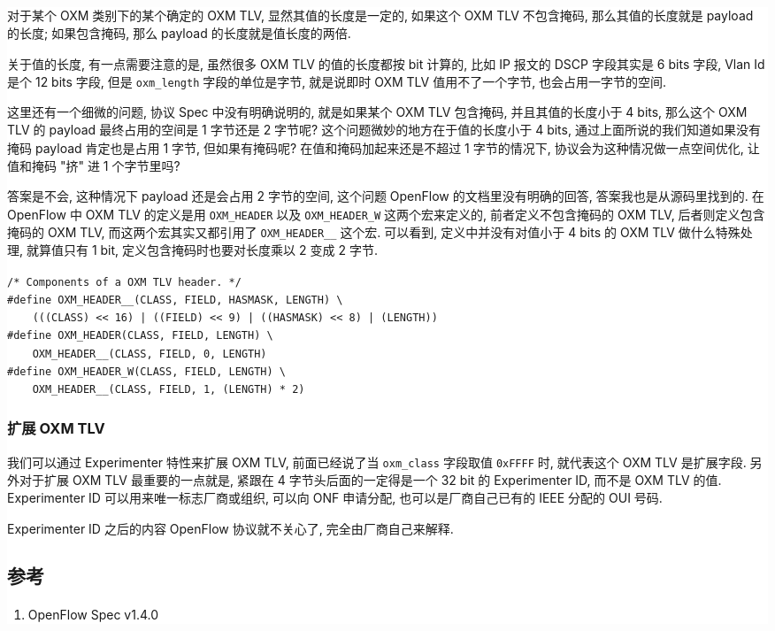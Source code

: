 对于某个 OXM 类别下的某个确定的 OXM TLV, 显然其值的长度是一定的, 如果这个 OXM TLV 不包含掩码, 那么其值的长度就是 payload 的长度; 如果包含掩码, 那么 payload 的长度就是值长度的两倍.

关于值的长度, 有一点需要注意的是, 虽然很多 OXM TLV 的值的长度都按 bit 计算的, 比如 IP 报文的 DSCP 字段其实是 6 bits 字段, Vlan Id 是个 12 bits 字段, 但是 `oxm_length` 字段的单位是字节, 就是说即时 OXM TLV 值用不了一个字节, 也会占用一字节的空间.

这里还有一个细微的问题, 协议 Spec 中没有明确说明的, 就是如果某个 OXM TLV 包含掩码, 并且其值的长度小于 4 bits, 那么这个 OXM TLV 的 payload 最终占用的空间是 1 字节还是 2 字节呢? 这个问题微妙的地方在于值的长度小于 4 bits, 通过上面所说的我们知道如果没有掩码 payload 肯定也是占用 1 字节, 但如果有掩码呢? 在值和掩码加起来还是不超过 1 字节的情况下, 协议会为这种情况做一点空间优化, 让值和掩码 "挤" 进 1 个字节里吗?

答案是不会, 这种情况下 payload 还是会占用 2 字节的空间, 这个问题 OpenFlow 的文档里没有明确的回答, 答案我也是从源码里找到的. 在 OpenFlow 中 OXM TLV 的定义是用 `OXM_HEADER` 以及 `OXM_HEADER_W` 这两个宏来定义的, 前者定义不包含掩码的 OXM TLV, 后者则定义包含掩码的 OXM TLV, 而这两个宏其实又都引用了 `OXM_HEADER__` 这个宏. 可以看到, 定义中并没有对值小于 4 bits 的 OXM TLV 做什么特殊处理, 就算值只有 1 bit, 定义包含掩码时也要对长度乘以 2 变成 2 字节.

	/* Components of a OXM TLV header. */
	#define OXM_HEADER__(CLASS, FIELD, HASMASK, LENGTH) \
	    (((CLASS) << 16) | ((FIELD) << 9) | ((HASMASK) << 8) | (LENGTH))
	#define OXM_HEADER(CLASS, FIELD, LENGTH) \
	    OXM_HEADER__(CLASS, FIELD, 0, LENGTH)
	#define OXM_HEADER_W(CLASS, FIELD, LENGTH) \
	    OXM_HEADER__(CLASS, FIELD, 1, (LENGTH) * 2)

### 扩展 OXM TLV

我们可以通过 Experimenter 特性来扩展 OXM TLV, 前面已经说了当 `oxm_class` 字段取值 `0xFFFF` 时, 就代表这个 OXM TLV 是扩展字段. 另外对于扩展 OXM TLV 最重要的一点就是, 紧跟在 4 字节头后面的一定得是一个 32 bit 的 Experimenter ID, 而不是 OXM TLV 的值. Experimenter ID 可以用来唯一标志厂商或组织, 可以向 ONF 申请分配, 也可以是厂商自己已有的 IEEE 分配的 OUI 号码.

Experimenter ID 之后的内容 OpenFlow 协议就不关心了, 完全由厂商自己来解释.

## 参考

1. OpenFlow Spec v1.4.0
